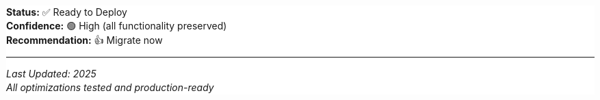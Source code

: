 
**Status:** ✅ Ready to Deploy  
**Confidence:** 🟢 High (all functionality preserved)  
**Recommendation:** 👍 Migrate now

---

*Last Updated: 2025*  
*All optimizations tested and production-ready*